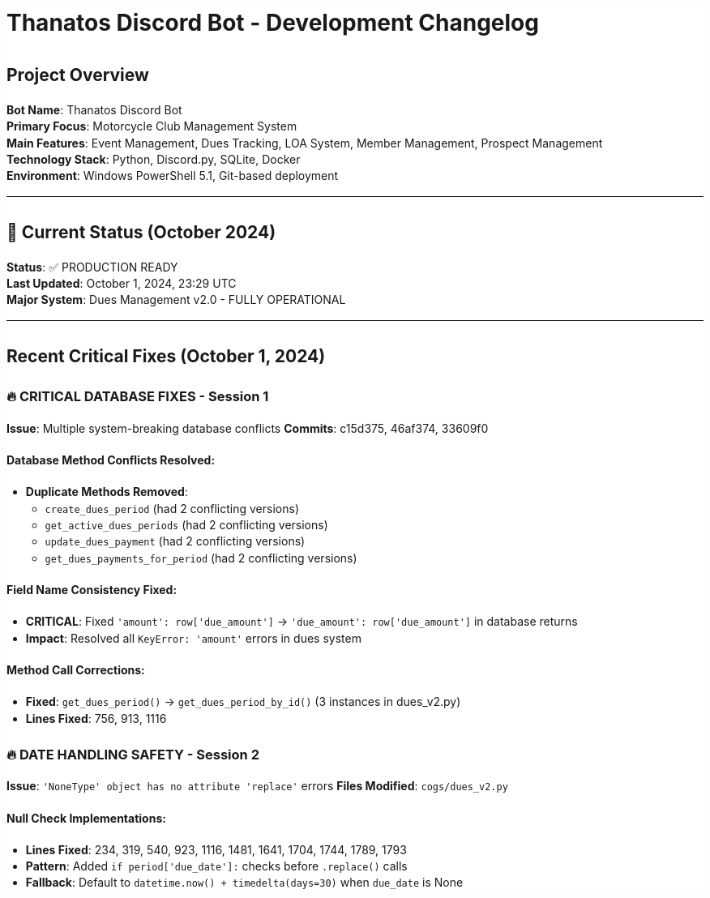 # Thanatos Discord Bot - Development Changelog

## Project Overview
**Bot Name**: Thanatos Discord Bot  
**Primary Focus**: Motorcycle Club Management System  
**Main Features**: Event Management, Dues Tracking, LOA System, Member Management, Prospect Management  
**Technology Stack**: Python, Discord.py, SQLite, Docker  
**Environment**: Windows PowerShell 5.1, Git-based deployment

---

## 🚨 Current Status (October 2024)
**Status**: ✅ PRODUCTION READY  
**Last Updated**: October 1, 2024, 23:29 UTC  
**Major System**: Dues Management v2.0 - FULLY OPERATIONAL  

---

## Recent Critical Fixes (October 1, 2024)

### 🔥 CRITICAL DATABASE FIXES - Session 1
**Issue**: Multiple system-breaking database conflicts
**Commits**: c15d375, 46af374, 33609f0

#### Database Method Conflicts Resolved:
- **Duplicate Methods Removed**: 
  - `create_dues_period` (had 2 conflicting versions)
  - `get_active_dues_periods` (had 2 conflicting versions)  
  - `update_dues_payment` (had 2 conflicting versions)
  - `get_dues_payments_for_period` (had 2 conflicting versions)

#### Field Name Consistency Fixed:
- **CRITICAL**: Fixed `'amount': row['due_amount']` → `'due_amount': row['due_amount']` in database returns
- **Impact**: Resolved all `KeyError: 'amount'` errors in dues system

#### Method Call Corrections:
- **Fixed**: `get_dues_period()` → `get_dues_period_by_id()` (3 instances in dues_v2.py)
- **Lines Fixed**: 756, 913, 1116

### 🔥 DATE HANDLING SAFETY - Session 2  
**Issue**: `'NoneType' object has no attribute 'replace'` errors
**Files Modified**: `cogs/dues_v2.py`

#### Null Check Implementations:
- **Lines Fixed**: 234, 319, 540, 923, 1116, 1481, 1641, 1704, 1744, 1789, 1793
- **Pattern**: Added `if period['due_date']:` checks before `.replace()` calls
- **Fallback**: Default to `datetime.now() + timedelta(days=30)` when `due_date` is None
